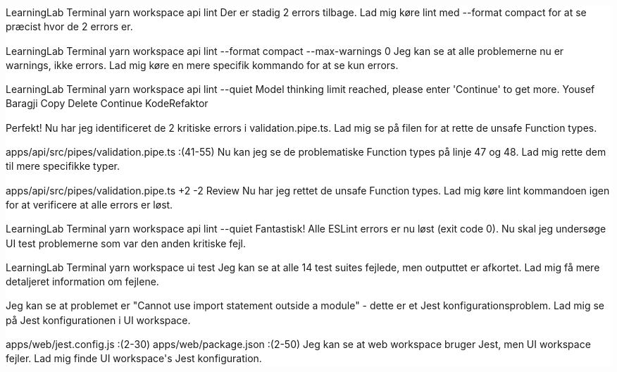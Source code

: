 LearningLab
Terminal
yarn workspace api lint
Der er stadig 2 errors tilbage. Lad mig køre lint med --format compact for at se præcist hvor de 2 errors er.

LearningLab
Terminal
yarn workspace api lint --format compact --max-warnings 0
Jeg kan se at alle problemerne nu er warnings, ikke errors. Lad mig køre en mere specifik kommando for at se kun errors.

LearningLab
Terminal
yarn workspace api lint --quiet
Model thinking limit reached, please enter 'Continue' to get more.
Yousef Baragji
Copy
Delete
Continue
KodeRefaktor




Perfekt! Nu har jeg identificeret de 2 kritiske errors i validation.pipe.ts. Lad mig se på filen for at rette de unsafe Function types.

apps/api/src/pipes/validation.pipe.ts
:(41-55)
Nu kan jeg se de problematiske Function types på linje 47 og 48. Lad mig rette dem til mere specifikke typer.

apps/api/src/pipes/validation.pipe.ts
+2
-2
Review
Nu har jeg rettet de unsafe Function types. Lad mig køre lint kommandoen igen for at verificere at alle errors er løst.

LearningLab
Terminal
yarn workspace api lint --quiet
Fantastisk! Alle ESLint errors er nu løst (exit code 0). Nu skal jeg undersøge UI test problemerne som var den anden kritiske fejl.

LearningLab
Terminal
yarn workspace ui test
Jeg kan se at alle 14 test suites fejlede, men outputtet er afkortet. Lad mig få mere detaljeret information om fejlene.

Jeg kan se at problemet er "Cannot use import statement outside a module" - dette er et Jest konfigurationsproblem. Lad mig se på Jest konfigurationen i UI workspace.

apps/web/jest.config.js
:(2-30)
apps/web/package.json
:(2-50)
Jeg kan se at web workspace bruger Jest, men UI workspace fejler. Lad mig finde UI workspace's Jest konfiguration.

